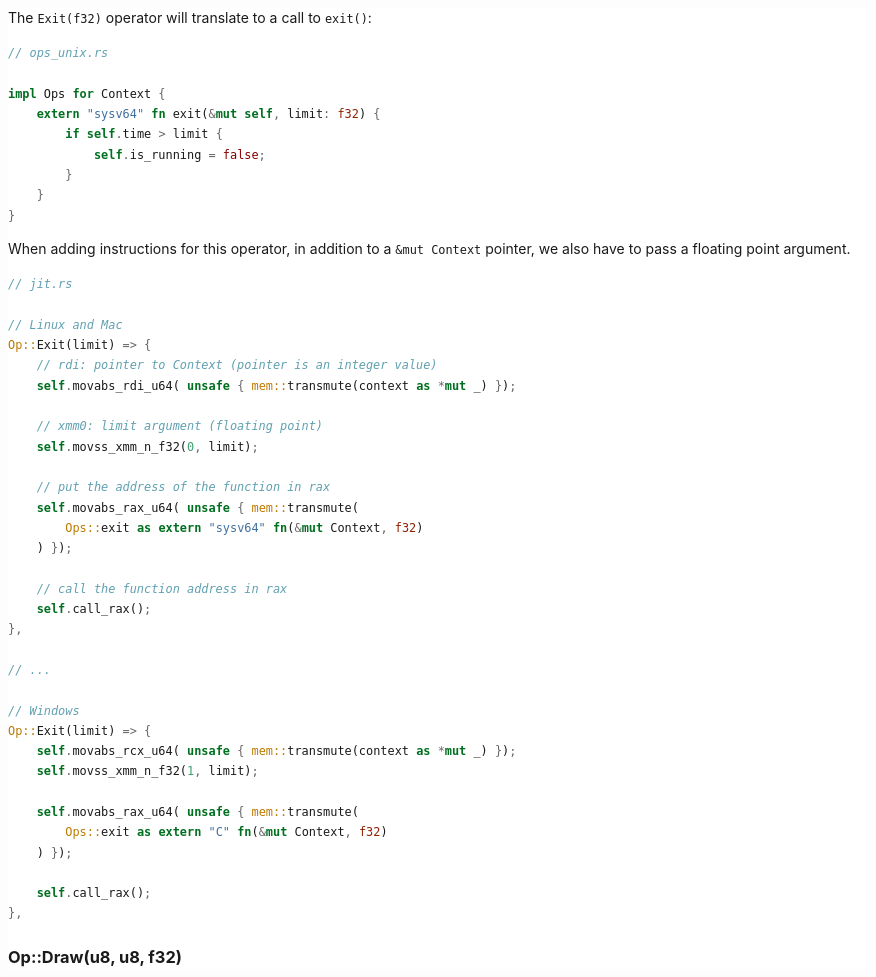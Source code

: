 The `Exit(f32)` operator will translate to a call to `exit()`:

~~~ rust
// ops_unix.rs

impl Ops for Context {
    extern "sysv64" fn exit(&mut self, limit: f32) {
        if self.time > limit {
            self.is_running = false;
        }
    }
}
~~~

When adding instructions for this operator, in addition to a `&mut Context`
pointer, we also have to pass a floating point argument.

~~~ rust
// jit.rs

// Linux and Mac
Op::Exit(limit) => {
    // rdi: pointer to Context (pointer is an integer value)
    self.movabs_rdi_u64( unsafe { mem::transmute(context as *mut _) });

    // xmm0: limit argument (floating point)
    self.movss_xmm_n_f32(0, limit);

    // put the address of the function in rax
    self.movabs_rax_u64( unsafe { mem::transmute(
        Ops::exit as extern "sysv64" fn(&mut Context, f32)
    ) });

    // call the function address in rax
    self.call_rax();
},

// ...

// Windows
Op::Exit(limit) => {
    self.movabs_rcx_u64( unsafe { mem::transmute(context as *mut _) });
    self.movss_xmm_n_f32(1, limit);

    self.movabs_rax_u64( unsafe { mem::transmute(
        Ops::exit as extern "C" fn(&mut Context, f32)
    ) });

    self.call_rax();
},
~~~

### Op::Draw(u8, u8, f32)
